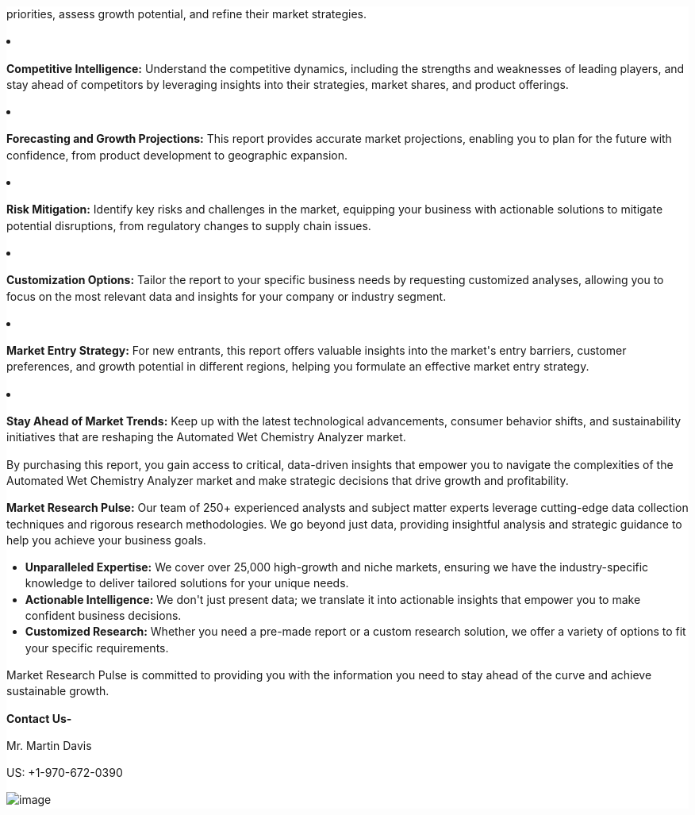 priorities, assess growth potential, and refine their market strategies.</p></li><li><p><strong>Competitive Intelligence:</strong> Understand the competitive dynamics, including the strengths and weaknesses of leading players, and stay ahead of competitors by leveraging insights into their strategies, market shares, and product offerings.</p></li><li><p><strong>Forecasting and Growth Projections:</strong> This report provides accurate market projections, enabling you to plan for the future with confidence, from product development to geographic expansion.</p></li><li><p><strong>Risk Mitigation:</strong> Identify key risks and challenges in the market, equipping your business with actionable solutions to mitigate potential disruptions, from regulatory changes to supply chain issues.</p></li><li><p><strong>Customization Options:</strong> Tailor the report to your specific business needs by requesting customized analyses, allowing you to focus on the most relevant data and insights for your company or industry segment.</p></li><li><p><strong>Market Entry Strategy:</strong> For new entrants, this report offers valuable insights into the market's entry barriers, customer preferences, and growth potential in different regions, helping you formulate an effective market entry strategy.</p></li><li><p><strong>Stay Ahead of Market Trends:</strong> Keep up with the latest technological advancements, consumer behavior shifts, and sustainability initiatives that are reshaping the Automated Wet Chemistry Analyzer market.</p></li></ol><p>By purchasing this report, you gain access to critical, data-driven insights that empower you to navigate the complexities of the Automated Wet Chemistry Analyzer market and make strategic decisions that drive growth and profitability.</p><p><strong>Market Research Pulse:</strong>&nbsp;Our team of 250+ experienced analysts and subject matter experts leverage cutting-edge data collection techniques and rigorous research methodologies. We go beyond just data, providing insightful analysis and strategic guidance to help you achieve your business goals.</p><ul><li><strong>Unparalleled Expertise:</strong>&nbsp;We cover over 25,000 high-growth and niche markets, ensuring we have the industry-specific knowledge to deliver tailored solutions for your unique needs.</li><li><strong>Actionable Intelligence:</strong>&nbsp;We don't just present data; we translate it into actionable insights that empower you to make confident business decisions.</li><li><strong>Customized Research:</strong>&nbsp;Whether you need a pre-made report or a custom research solution, we offer a variety of options to fit your specific requirements.</li></ul><p>Market Research Pulse is committed to providing you with the information you need to stay ahead of the curve and achieve sustainable growth.</p><p><strong>Contact Us-</strong></p><p>Mr. Martin Davis</p><p>US: +1-970-672-0390</p>
![image](https://github.com/user-attachments/assets/1b95906d-220f-4de0-b3ef-419ffaeb8f2b)

